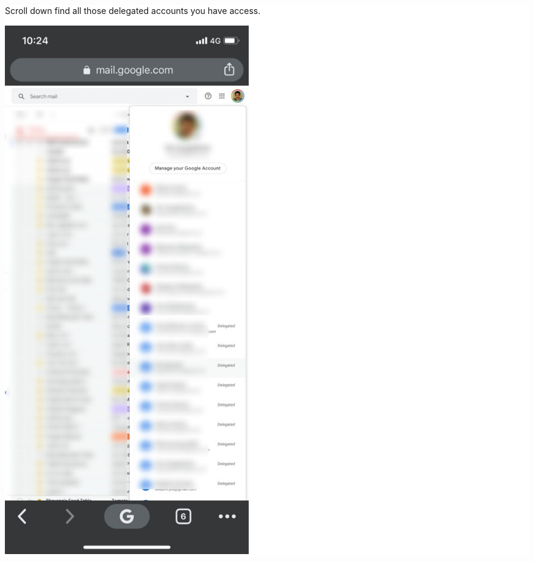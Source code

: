 Scroll down find all those delegated accounts you have access.

<img src="assets/images/2020/gmail-access-deletegated-account-from-mobile-8.jpg" width="400">